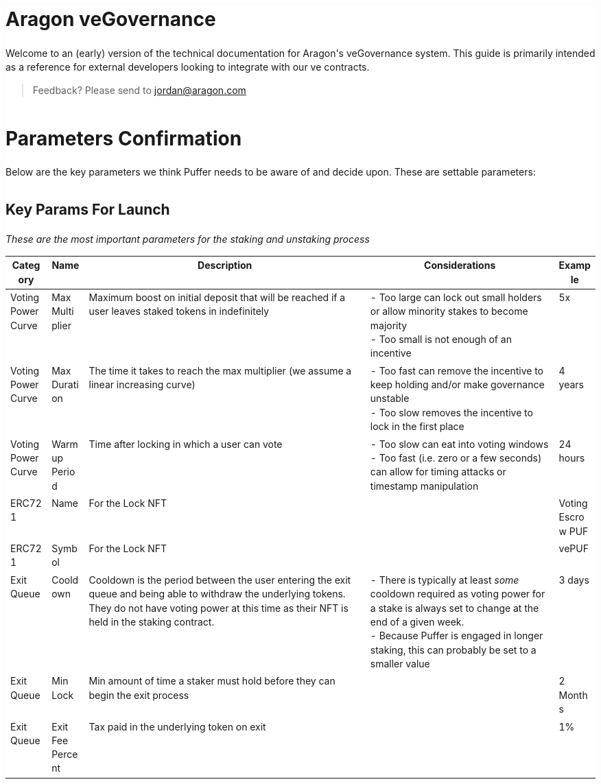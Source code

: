 # Aragon veGovernance

Welcome to an (early) version of the technical documentation for Aragon's veGovernance system. This guide is primarily intended as a reference for external developers looking to integrate with our ve contracts.

> Feedback? Please send to [jordan@aragon.com](mailto:jordan@aragon.com)

# Parameters Confirmation

Below are the key parameters we think Puffer needs to be aware of and decide upon. These are settable parameters:

## Key Params For Launch

_These are the most important parameters for the staking and unstaking process_

| Category           | Name             | Description                                                                                                                                                                                                | Considerations                                                                                                                                                                                                                       | Example           |
| ------------------ | ---------------- | ---------------------------------------------------------------------------------------------------------------------------------------------------------------------------------------------------------- | ------------------------------------------------------------------------------------------------------------------------------------------------------------------------------------------------------------------------------------ | ----------------- |
| Voting Power Curve | Max Multiplier   | Maximum boost on initial deposit that will be reached if a user leaves staked tokens in indefinitely                                                                                                       | - Too large can lock out small holders or allow minority stakes to become majority<br>- Too small is not enough of an incentive                                                                                                      | 5x                |
| Voting Power Curve | Max Duration     | The time it takes to reach the max multiplier (we assume a linear increasing curve)                                                                                                                        | - Too fast can remove the incentive to keep holding and/or make governance unstable<br>- Too slow removes the incentive to lock in the first place                                                                                   | 4 years           |
| Voting Power Curve | Warmup Period    | Time after locking in which a user can vote                                                                                                                                                                | - Too slow can eat into voting windows<br>- Too fast (i.e. zero or a few seconds) can allow for timing attacks or timestamp manipulation                                                                                             | 24 hours          |
| ERC721             | Name             | For the Lock NFT                                                                                                                                                                                           |                                                                                                                                                                                                                                      | Voting Escrow PUF |
| ERC721             | Symbol           | For the Lock NFT                                                                                                                                                                                           |                                                                                                                                                                                                                                      | vePUF             |
| Exit Queue         | Cooldown         | Cooldown is the period between the user entering the exit queue and being able to withdraw the underlying tokens. They do not have voting power at this time as their NFT is held in the staking contract. | - There is typically at least _some_ cooldown required as voting power for a stake is always set to change at the end of a given week.<br>- Because Puffer is engaged in longer staking, this can probably be set to a smaller value | 3 days            |
| Exit Queue         | Min Lock         | Min amount of time a staker must hold before they can begin the exit process                                                                                                                               |                                                                                                                                                                                                                                      | 2 Months          |
| Exit Queue         | Exit Fee Percent | Tax paid in the underlying token on exit                                                                                                                                                                   |                                                                                                                                                                                                                                      | 1%                |